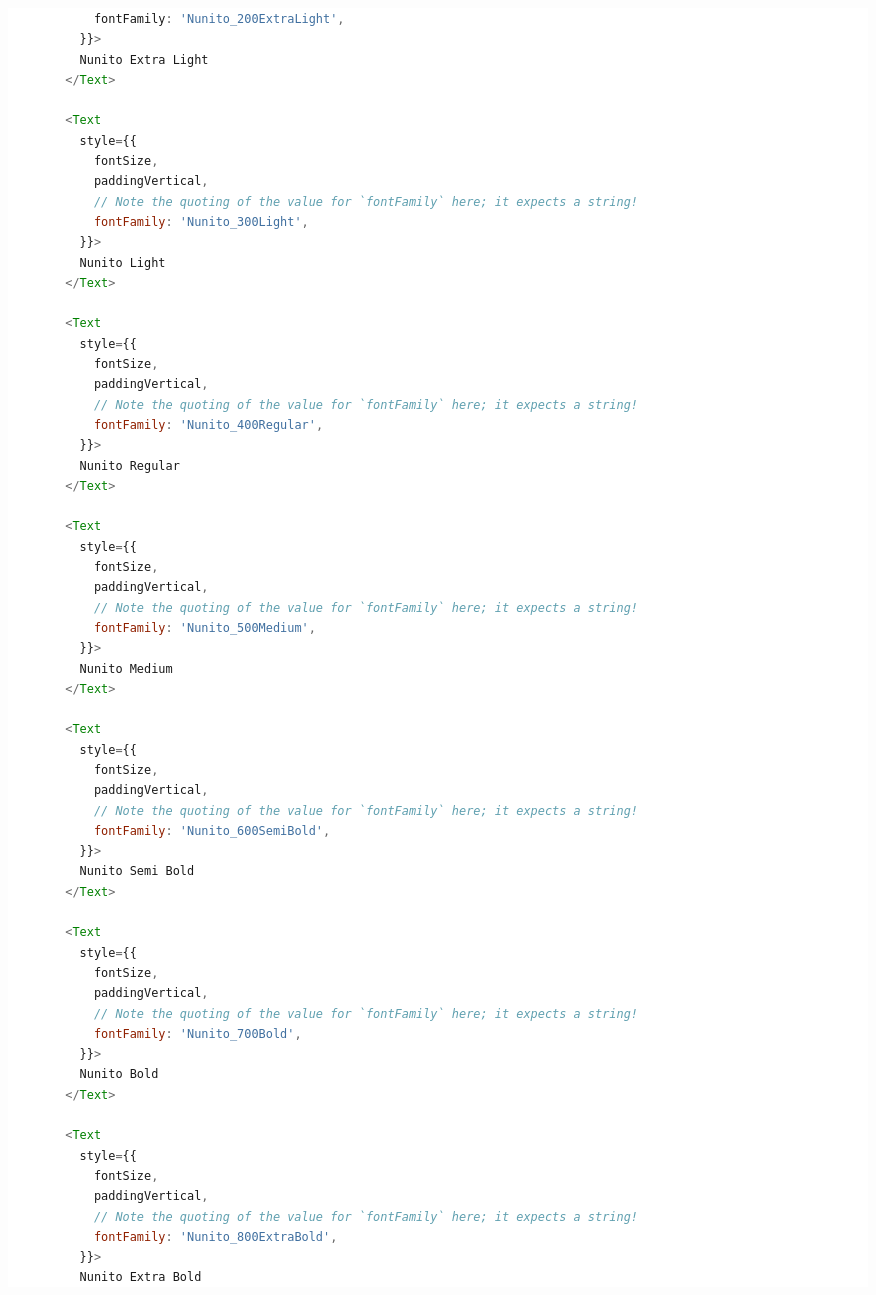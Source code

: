 ```js
            fontFamily: 'Nunito_200ExtraLight',
          }}>
          Nunito Extra Light
        </Text>

        <Text
          style={{
            fontSize,
            paddingVertical,
            // Note the quoting of the value for `fontFamily` here; it expects a string!
            fontFamily: 'Nunito_300Light',
          }}>
          Nunito Light
        </Text>

        <Text
          style={{
            fontSize,
            paddingVertical,
            // Note the quoting of the value for `fontFamily` here; it expects a string!
            fontFamily: 'Nunito_400Regular',
          }}>
          Nunito Regular
        </Text>

        <Text
          style={{
            fontSize,
            paddingVertical,
            // Note the quoting of the value for `fontFamily` here; it expects a string!
            fontFamily: 'Nunito_500Medium',
          }}>
          Nunito Medium
        </Text>

        <Text
          style={{
            fontSize,
            paddingVertical,
            // Note the quoting of the value for `fontFamily` here; it expects a string!
            fontFamily: 'Nunito_600SemiBold',
          }}>
          Nunito Semi Bold
        </Text>

        <Text
          style={{
            fontSize,
            paddingVertical,
            // Note the quoting of the value for `fontFamily` here; it expects a string!
            fontFamily: 'Nunito_700Bold',
          }}>
          Nunito Bold
        </Text>

        <Text
          style={{
            fontSize,
            paddingVertical,
            // Note the quoting of the value for `fontFamily` here; it expects a string!
            fontFamily: 'Nunito_800ExtraBold',
          }}>
          Nunito Extra Bold
```